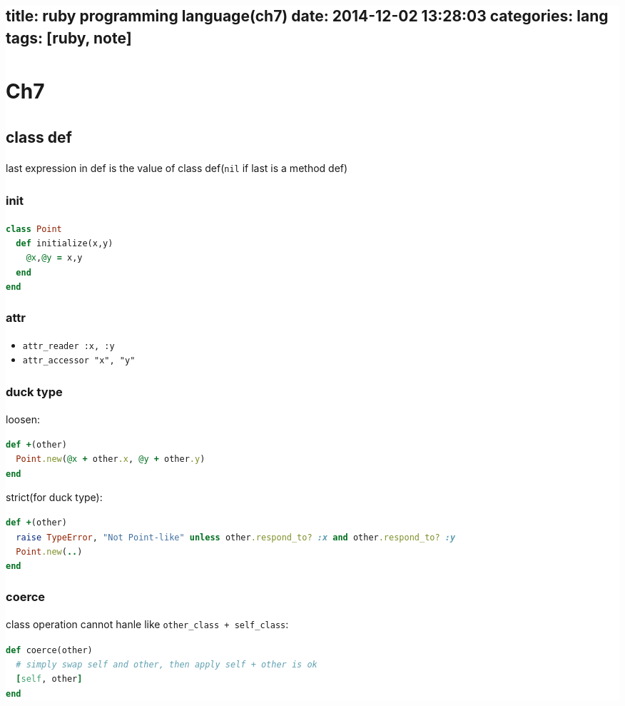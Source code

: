 title: ruby programming language(ch7)
date: 2014-12-02 13:28:03
categories: lang
tags: [ruby, note]
---

# Ch7

## class def

last expression in def is the value of class def(`nil` if last is a method def)

### init

```ruby
class Point
  def initialize(x,y)
    @x,@y = x,y
  end
end
```

### attr

* `attr_reader :x, :y`
* `attr_accessor "x", "y"`

### duck type

loosen:

```ruby
def +(other)
  Point.new(@x + other.x, @y + other.y)
end
```

strict(for duck type):

```ruby
def +(other)
  raise TypeError, "Not Point-like" unless other.respond_to? :x and other.respond_to? :y
  Point.new(..)
end
```

### coerce

class operation cannot hanle like `other_class + self_class`:

```ruby
def coerce(other)
  # simply swap self and other, then apply self + other is ok
  [self, other]
end
```
